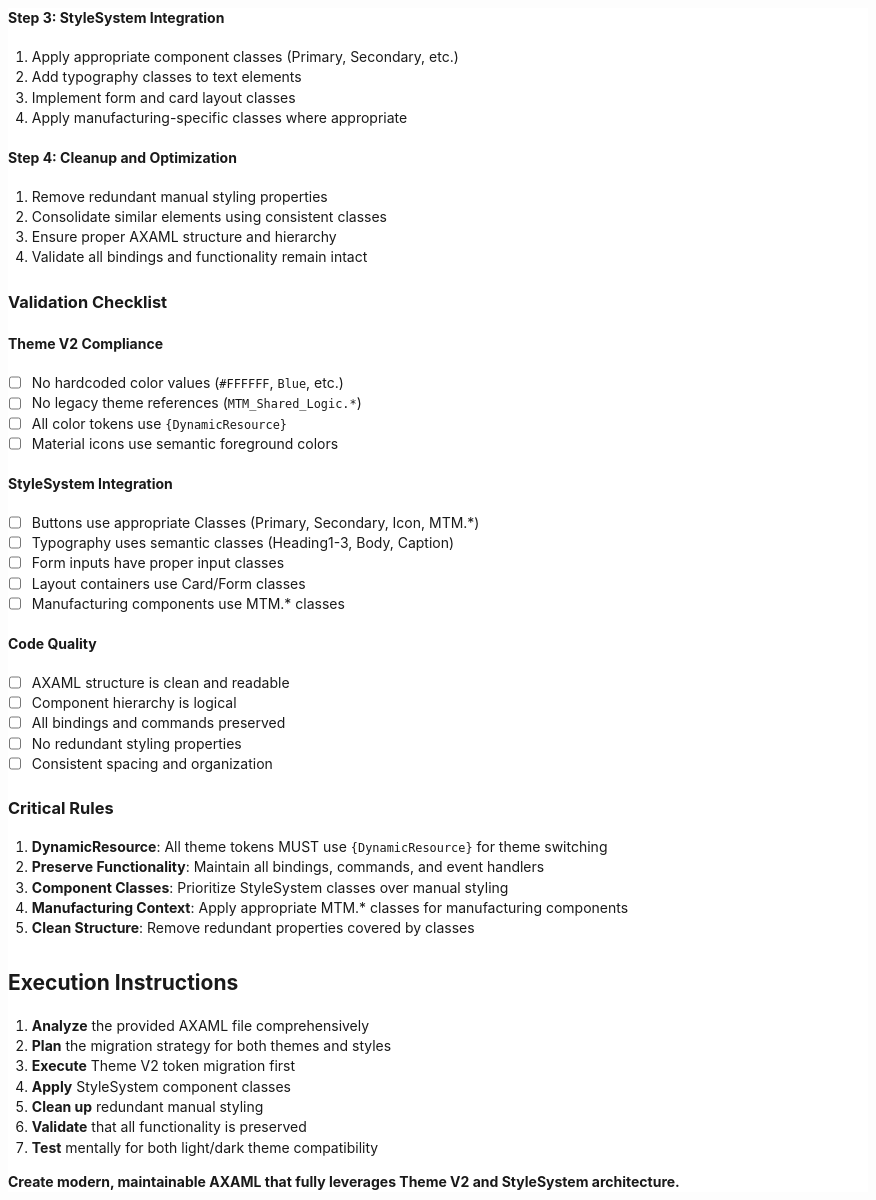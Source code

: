 #### Step 3: StyleSystem Integration

1. Apply appropriate component classes (Primary, Secondary, etc.)
2. Add typography classes to text elements
3. Implement form and card layout classes
4. Apply manufacturing-specific classes where appropriate

#### Step 4: Cleanup and Optimization

1. Remove redundant manual styling properties
2. Consolidate similar elements using consistent classes
3. Ensure proper AXAML structure and hierarchy
4. Validate all bindings and functionality remain intact

### Validation Checklist

#### Theme V2 Compliance

- [ ] No hardcoded color values (`#FFFFFF`, `Blue`, etc.)
- [ ] No legacy theme references (`MTM_Shared_Logic.*`)
- [ ] All color tokens use `{DynamicResource}`
- [ ] Material icons use semantic foreground colors

#### StyleSystem Integration

- [ ] Buttons use appropriate Classes (Primary, Secondary, Icon, MTM.*)
- [ ] Typography uses semantic classes (Heading1-3, Body, Caption)
- [ ] Form inputs have proper input classes
- [ ] Layout containers use Card/Form classes
- [ ] Manufacturing components use MTM.* classes

#### Code Quality

- [ ] AXAML structure is clean and readable
- [ ] Component hierarchy is logical
- [ ] All bindings and commands preserved
- [ ] No redundant styling properties
- [ ] Consistent spacing and organization

### Critical Rules

1. **DynamicResource**: All theme tokens MUST use `{DynamicResource}` for theme switching
2. **Preserve Functionality**: Maintain all bindings, commands, and event handlers
3. **Component Classes**: Prioritize StyleSystem classes over manual styling
4. **Manufacturing Context**: Apply appropriate MTM.* classes for manufacturing components
5. **Clean Structure**: Remove redundant properties covered by classes

## Execution Instructions

1. **Analyze** the provided AXAML file comprehensively
2. **Plan** the migration strategy for both themes and styles
3. **Execute** Theme V2 token migration first
4. **Apply** StyleSystem component classes
5. **Clean up** redundant manual styling
6. **Validate** that all functionality is preserved
7. **Test** mentally for both light/dark theme compatibility

**Create modern, maintainable AXAML that fully leverages Theme V2 and StyleSystem architecture.**
